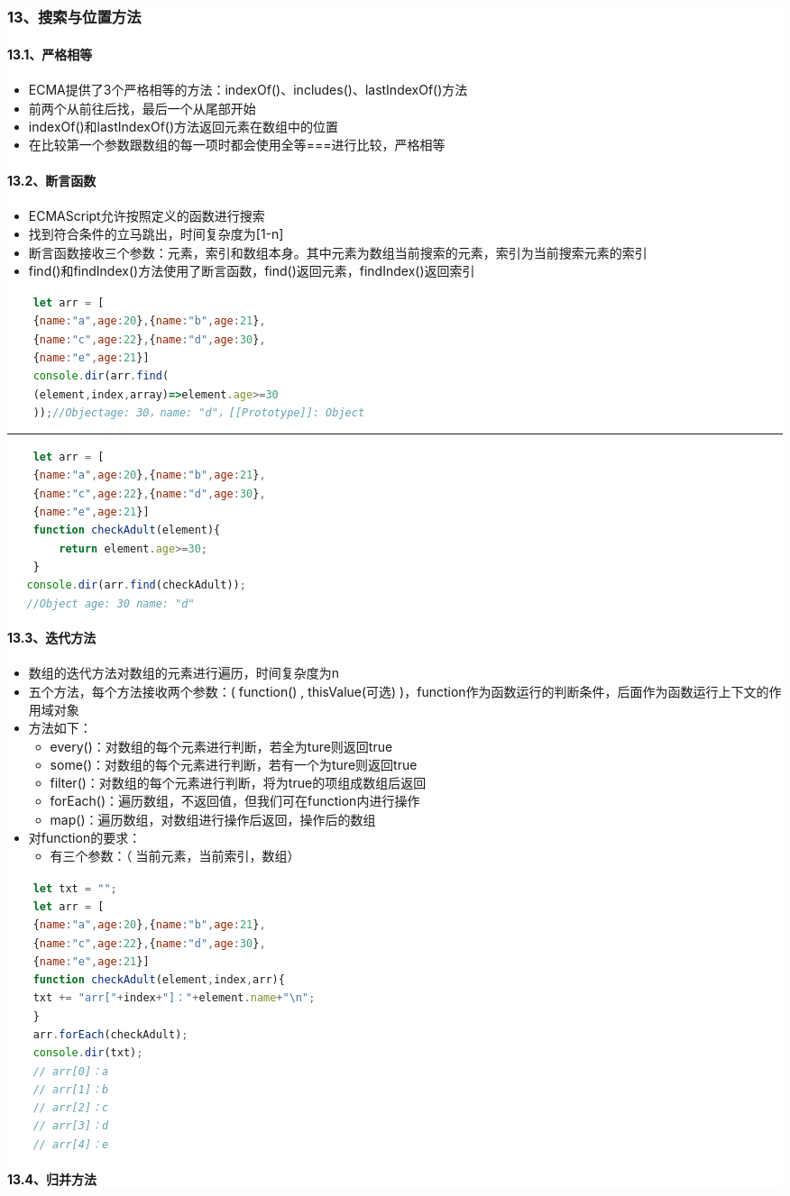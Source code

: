 ### 13、搜索与位置方法
#### 13.1、严格相等
+ ECMA提供了3个严格相等的方法：indexOf()、includes()、lastIndexOf()方法
+ 前两个从前往后找，最后一个从尾部开始
+ indexOf()和lastIndexOf()方法返回元素在数组中的位置
+ 在比较第一个参数跟数组的每一项时都会使用全等\=\=\=进行比较，严格相等
#### 13.2、断言函数
+ ECMAScript允许按照定义的函数进行搜索
+ 找到符合条件的立马跳出，时间复杂度为\[1-n\]
+ 断言函数接收三个参数：元素，索引和数组本身。其中元素为数组当前搜索的元素，索引为当前搜索元素的索引
+ find()和findIndex()方法使用了断言函数，find()返回元素，findIndex()返回索引
```js
	let arr = [
	{name:"a",age:20},{name:"b",age:21},
	{name:"c",age:22},{name:"d",age:30},
	{name:"e",age:21}]
	console.dir(arr.find(
	(element,index,array)=>element.age>=30
	));//Objectage: 30，name: "d"，[[Prototype]]: Object
```
---
```js
	let arr = [
	{name:"a",age:20},{name:"b",age:21},
	{name:"c",age:22},{name:"d",age:30},
	{name:"e",age:21}]
	function checkAdult(element){
		return element.age>=30;
	}
   console.dir(arr.find(checkAdult));
   //Object age: 30 name: "d"
```
#### 13.3、迭代方法
+ 数组的迭代方法对数组的元素进行遍历，时间复杂度为n
+ 五个方法，每个方法接收两个参数：( function() , thisValue(可选) )，function作为函数运行的判断条件，后面作为函数运行上下文的作用域对象
+ 方法如下：
	+ every()：对数组的每个元素进行判断，若全为ture则返回true
	+ some()：对数组的每个元素进行判断，若有一个为ture则返回true
	+ filter()：对数组的每个元素进行判断，将为true的项组成数组后返回
	+ forEach()：遍历数组，不返回值，但我们可在function内进行操作
	+ map()：遍历数组，对数组进行操作后返回，操作后的数组
+ 对function的要求：
	+ 有三个参数：（ 当前元素，当前索引，数组）
```js
	let txt = "";    
	let arr = [
	{name:"a",age:20},{name:"b",age:21},
	{name:"c",age:22},{name:"d",age:30},
	{name:"e",age:21}]
	function checkAdult(element,index,arr){
	txt += "arr["+index+"]："+element.name+"\n";
	}
	arr.forEach(checkAdult);
	console.dir(txt);
	// arr[0]：a
	// arr[1]：b
	// arr[2]：c
	// arr[3]：d
	// arr[4]：e
```
#### 13.4、归并方法